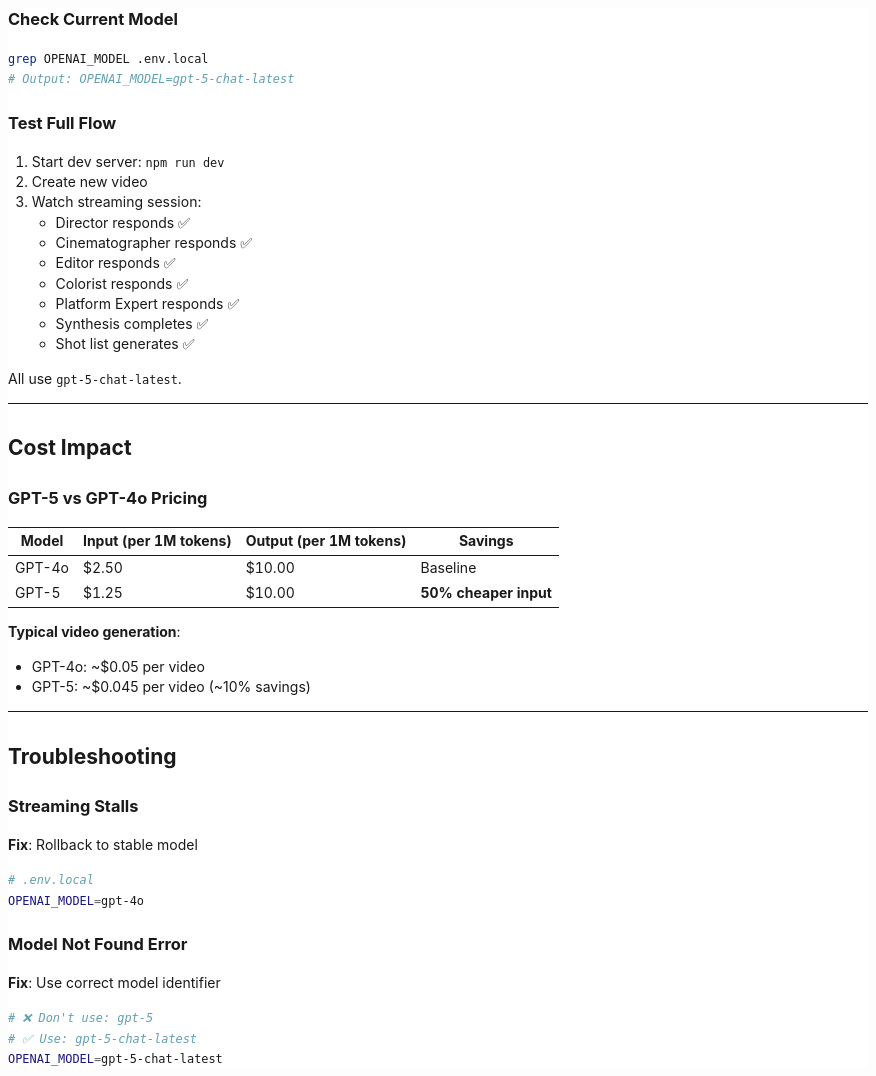 ### Check Current Model
```bash
grep OPENAI_MODEL .env.local
# Output: OPENAI_MODEL=gpt-5-chat-latest
```

### Test Full Flow
1. Start dev server: `npm run dev`
2. Create new video
3. Watch streaming session:
   - Director responds ✅
   - Cinematographer responds ✅
   - Editor responds ✅
   - Colorist responds ✅
   - Platform Expert responds ✅
   - Synthesis completes ✅
   - Shot list generates ✅

All use `gpt-5-chat-latest`.

---

## Cost Impact

### GPT-5 vs GPT-4o Pricing
| Model | Input (per 1M tokens) | Output (per 1M tokens) | Savings |
|-------|---------------------|----------------------|---------|
| GPT-4o | $2.50 | $10.00 | Baseline |
| GPT-5 | $1.25 | $10.00 | **50% cheaper input** |

**Typical video generation**:
- GPT-4o: ~$0.05 per video
- GPT-5: ~$0.045 per video (~10% savings)

---

## Troubleshooting

### Streaming Stalls
**Fix**: Rollback to stable model
```bash
# .env.local
OPENAI_MODEL=gpt-4o
```

### Model Not Found Error
**Fix**: Use correct model identifier
```bash
# ❌ Don't use: gpt-5
# ✅ Use: gpt-5-chat-latest
OPENAI_MODEL=gpt-5-chat-latest
```
